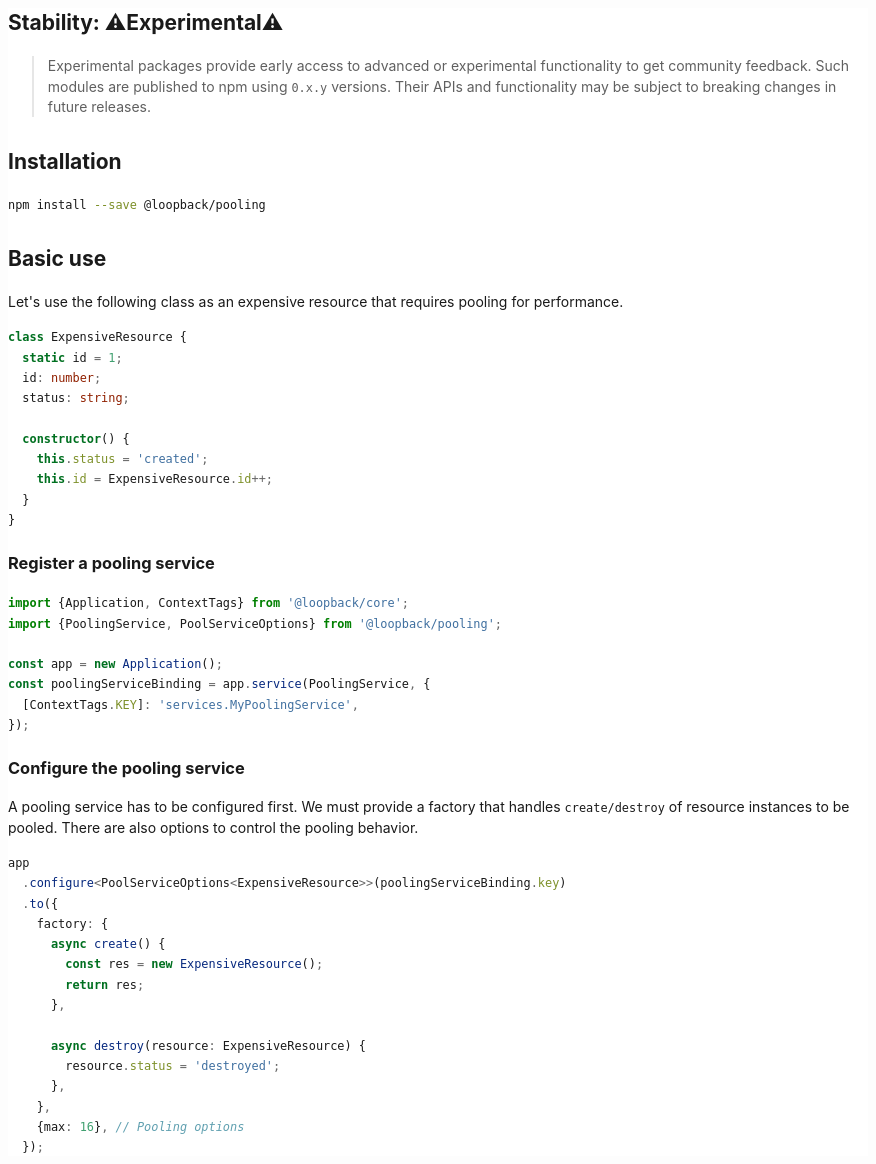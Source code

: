 ## Stability: ⚠️Experimental⚠️

> Experimental packages provide early access to advanced or experimental
> functionality to get community feedback. Such modules are published to npm
> using `0.x.y` versions. Their APIs and functionality may be subject to
> breaking changes in future releases.

## Installation

```sh
npm install --save @loopback/pooling
```

## Basic use

Let's use the following class as an expensive resource that requires pooling for
performance.

```ts
class ExpensiveResource {
  static id = 1;
  id: number;
  status: string;

  constructor() {
    this.status = 'created';
    this.id = ExpensiveResource.id++;
  }
}
```

### Register a pooling service

```ts
import {Application, ContextTags} from '@loopback/core';
import {PoolingService, PoolServiceOptions} from '@loopback/pooling';

const app = new Application();
const poolingServiceBinding = app.service(PoolingService, {
  [ContextTags.KEY]: 'services.MyPoolingService',
});
```

### Configure the pooling service

A pooling service has to be configured first. We must provide a factory that
handles `create/destroy` of resource instances to be pooled. There are also
options to control the pooling behavior.

```ts
app
  .configure<PoolServiceOptions<ExpensiveResource>>(poolingServiceBinding.key)
  .to({
    factory: {
      async create() {
        const res = new ExpensiveResource();
        return res;
      },

      async destroy(resource: ExpensiveResource) {
        resource.status = 'destroyed';
      },
    },
    {max: 16}, // Pooling options
  });
```

  [ContextTags.KEY]: POOL_SERVICE,